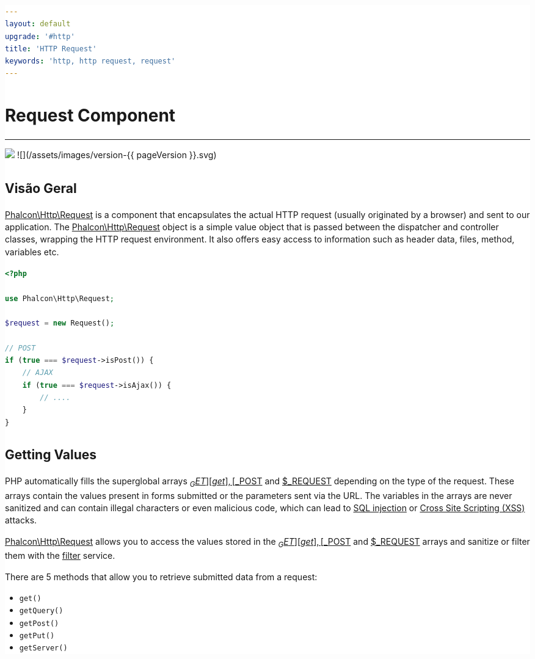 ```yaml
---
layout: default
upgrade: '#http'
title: 'HTTP Request'
keywords: 'http, http request, request'
---
```


# Request Component
- - -
![](/assets/images/document-status-stable-success.svg) ![](/assets/images/version-{{ pageVersion }}.svg)

## Visão Geral
[Phalcon\Http\Request][http-request] is a component that encapsulates the actual HTTP request (usually originated by a browser) and sent to our application. The [Phalcon\Http\Request][http-request] object is a simple value object that is passed between the dispatcher and controller classes, wrapping the HTTP request environment. It also offers easy access to information such as header data, files, method, variables etc.

```php
<?php

use Phalcon\Http\Request;

$request = new Request();

// POST
if (true === $request->isPost()) {
    // AJAX
    if (true === $request->isAjax()) {
        // ....
    }
}
```

## Getting Values
PHP automatically fills the superglobal arrays [$_GET][get], [$_POST][post] and [$_REQUEST][request] depending on the type of the request. These arrays contain the values present in forms submitted or the parameters sent via the URL. The variables in the arrays are never sanitized and can contain illegal characters or even malicious code, which can lead to [SQL injection][sql-injection] or [Cross Site Scripting (XSS)][xss] attacks.

[Phalcon\Http\Request][http-request] allows you to access the values stored in the [$_GET][get], [$_POST][post] and [$_REQUEST][request] arrays and sanitize or filter them with the [filter](filter-filter) service.

There are 5 methods that allow you to retrieve submitted data from a request:
- `get()`
- `getQuery()`
- `getPost()`
- `getPut()`
- `getServer()`


[aws-auth]: https://docs.aws.amazon.com/AmazonS3/latest/API/sigv4-auth-using-authorization-header.html
[cookie]: https://www.php.net/manual/en/reserved.variables.cookies.php
[get]: https://www.php.net/manual/en/reserved.variables.get.php
[iana]: https://www.iana.org/assignments/http-authschemes/http-authschemes.xhtml
[php-uploads]: https://www.php.net/manual/en/ini.core.php#ini.file-uploads
[post]: https://www.php.net/manual/en/reserved.variables.post.php
[request]: https://www.php.net/manual/en/reserved.variables.request.php
[server]: https://www.php.net/manual/en/reserved.variables.server.php
[sql-injection]: https://en.wikipedia.org/wiki/SQL_injection
[xss]: https://en.wikipedia.org/wiki/Cross-site_scripting
[http-request]: api/phalcon_http#http-request
[http-request-file]: api/phalcon_http#http-request-file
[http-request-fileinterface]: api/phalcon_http#http-request-fileinterface
[di-injectionawareinterface]: api/phalcon_di#di-injectionawareinterface
[di-factorydefault]: api/phalcon_di#di-factorydefault
[events-eventsawareinterface]: api/phalcon_events#events-eventsawareinterface